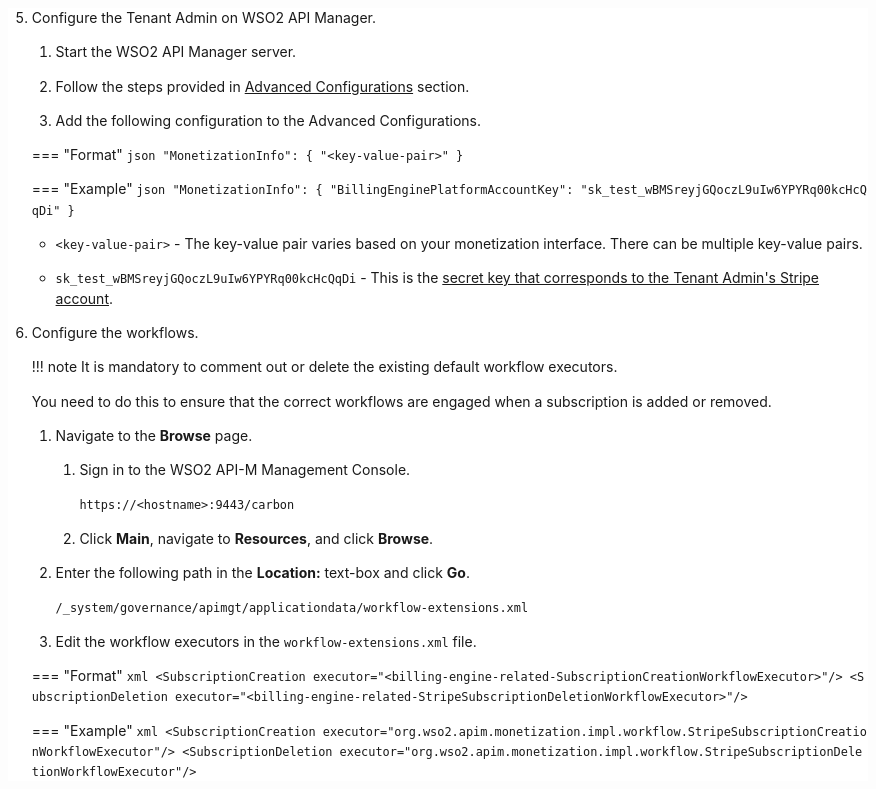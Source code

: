 5.  Configure the Tenant Admin on WSO2 API Manager.

    1.  Start the WSO2 API Manager server.

    2. Follow the steps provided in [Advanced Configurations]({{base_path}}/administer/advanced-configurations) section.

    3. Add the following configuration to the Advanced Configurations.  

    === "Format"
        ``` json
        "MonetizationInfo": {
            "<key-value-pair>"
        }
        ```

    === "Example"
        ``` json
        "MonetizationInfo": {
            "BillingEnginePlatformAccountKey": "sk_test_wBMSreyjGQoczL9uIw6YPYRq00kcHcQqDi"
        }
        ```

    * `<key-value-pair>` - The key-value pair varies based on your monetization interface. There can be multiple key-value pairs.

    * `sk_test_wBMSreyjGQoczL9uIw6YPYRq00kcHcQqDi` - This is the [secret key that corresponds to the Tenant Admin's Stripe account](#tenantSK).

6.  Configure the workflows.

    !!! note
        It is mandatory to comment out or delete the existing default workflow executors.

     You need to do this to ensure that the correct workflows are engaged when a subscription is added or removed.

     1.  Navigate to the **Browse** page.

         1.  Sign in to the WSO2 API-M Management Console.
       
             `https://<hostname>:9443/carbon`

         2. Click **Main**, navigate to **Resources**, and click **Browse**.
    
     2. Enter the following path in the **Location:** text-box and click **Go**.

         `/_system/governance/apimgt/applicationdata/workflow-extensions.xml`

     3.  Edit the workflow executors in the `workflow-extensions.xml` file.

    === "Format"
         ``` xml
         <SubscriptionCreation executor="<billing-engine-related-SubscriptionCreationWorkflowExecutor>"/>
         <SubscriptionDeletion executor="<billing-engine-related-StripeSubscriptionDeletionWorkflowExecutor>"/> 
         ```

    === "Example"
         ``` xml
         <SubscriptionCreation executor="org.wso2.apim.monetization.impl.workflow.StripeSubscriptionCreationWorkflowExecutor"/>
         <SubscriptionDeletion executor="org.wso2.apim.monetization.impl.workflow.StripeSubscriptionDeletionWorkflowExecutor"/>
         ```            
